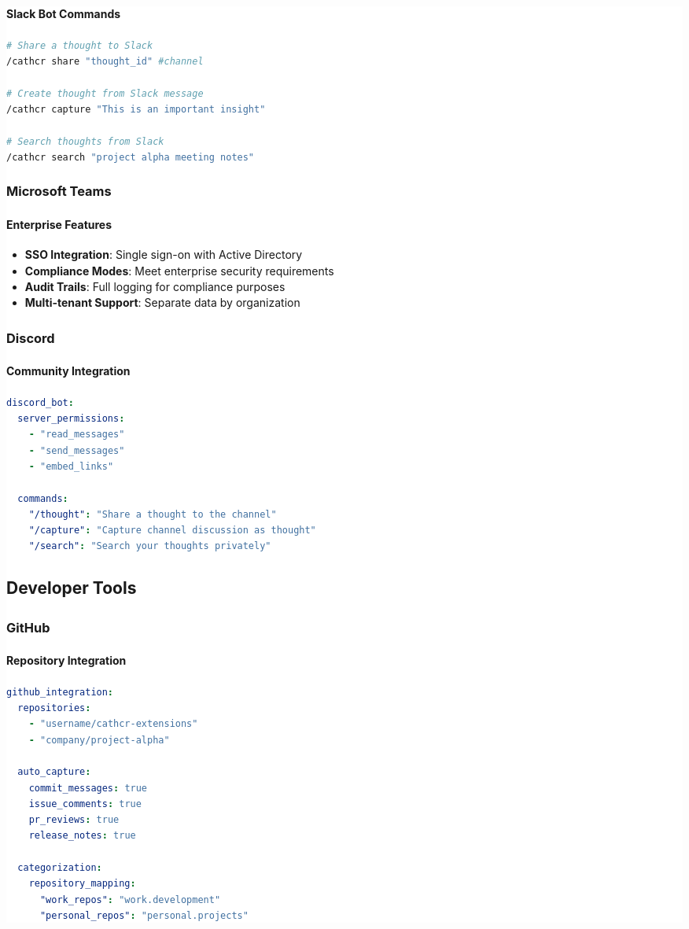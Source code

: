 #### Slack Bot Commands
```bash
# Share a thought to Slack
/cathcr share "thought_id" #channel

# Create thought from Slack message
/cathcr capture "This is an important insight"

# Search thoughts from Slack
/cathcr search "project alpha meeting notes"
```

### Microsoft Teams

#### Enterprise Features
- **SSO Integration**: Single sign-on with Active Directory
- **Compliance Modes**: Meet enterprise security requirements
- **Audit Trails**: Full logging for compliance purposes
- **Multi-tenant Support**: Separate data by organization

### Discord

#### Community Integration
```yaml
discord_bot:
  server_permissions:
    - "read_messages"
    - "send_messages"
    - "embed_links"

  commands:
    "/thought": "Share a thought to the channel"
    "/capture": "Capture channel discussion as thought"
    "/search": "Search your thoughts privately"
```

## Developer Tools

### GitHub

#### Repository Integration
```yaml
github_integration:
  repositories:
    - "username/cathcr-extensions"
    - "company/project-alpha"

  auto_capture:
    commit_messages: true
    issue_comments: true
    pr_reviews: true
    release_notes: true

  categorization:
    repository_mapping:
      "work_repos": "work.development"
      "personal_repos": "personal.projects"
```
